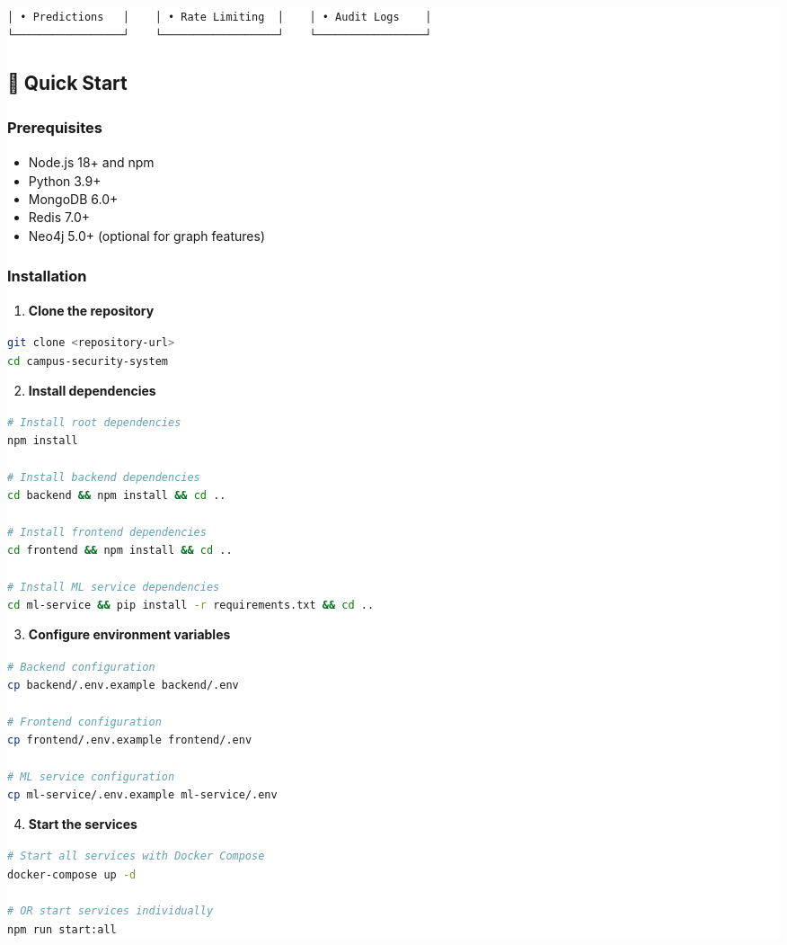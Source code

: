 ```
│ • Predictions   │    │ • Rate Limiting  │    │ • Audit Logs    │
└─────────────────┘    └──────────────────┘    └─────────────────┘
```

## 🚀 Quick Start

### Prerequisites

- Node.js 18+ and npm
- Python 3.9+
- MongoDB 6.0+
- Redis 7.0+
- Neo4j 5.0+ (optional for graph features)

### Installation

1. **Clone the repository**
```bash
git clone <repository-url>
cd campus-security-system
```

2. **Install dependencies**
```bash
# Install root dependencies
npm install

# Install backend dependencies
cd backend && npm install && cd ..

# Install frontend dependencies
cd frontend && npm install && cd ..

# Install ML service dependencies
cd ml-service && pip install -r requirements.txt && cd ..
```

3. **Configure environment variables**
```bash
# Backend configuration
cp backend/.env.example backend/.env

# Frontend configuration
cp frontend/.env.example frontend/.env

# ML service configuration
cp ml-service/.env.example ml-service/.env
```

4. **Start the services**
```bash
# Start all services with Docker Compose
docker-compose up -d

# OR start services individually
npm run start:all
```
